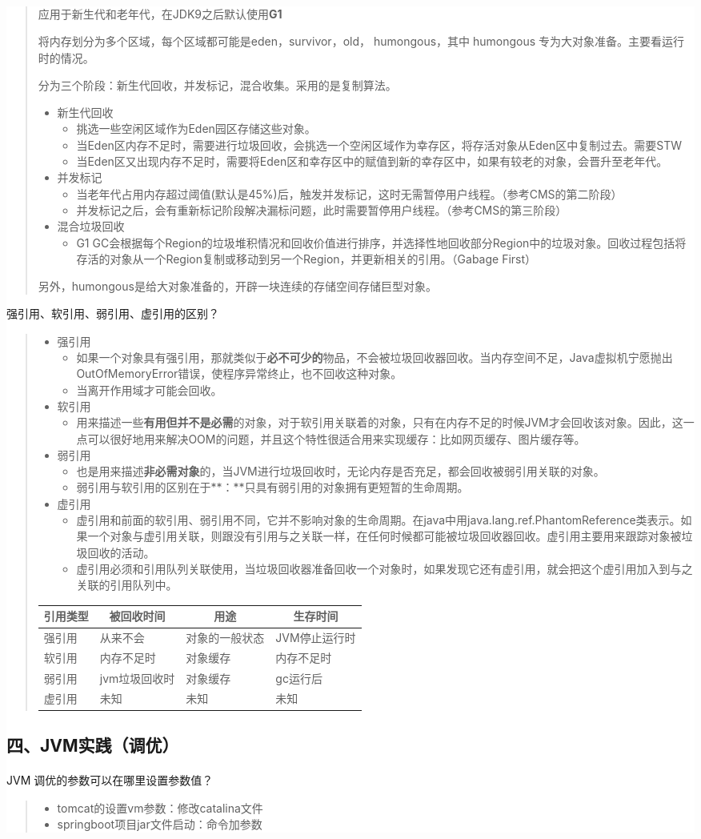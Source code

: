 > 应用于新生代和老年代，在JDK9之后默认使用**G1**
>
> 将内存划分为多个区域，每个区域都可能是eden，survivor，old， humongous，其中 humongous 专为大对象准备。主要看运行时的情况。
>
> 分为三个阶段：新生代回收，并发标记，混合收集。采用的是复制算法。
>
> - 新生代回收
>   - 挑选一些空闲区域作为Eden园区存储这些对象。
>   - 当Eden区内存不足时，需要进行垃圾回收，会挑选一个空闲区域作为幸存区，将存活对象从Eden区中复制过去。需要STW
>   - 当Eden区又出现内存不足时，需要将Eden区和幸存区中的赋值到新的幸存区中，如果有较老的对象，会晋升至老年代。
> - 并发标记
>   - 当老年代占用内存超过阈值(默认是45%)后，触发并发标记，这时无需暂停用户线程。（参考CMS的第二阶段）
>   - 并发标记之后，会有重新标记阶段解决漏标问题，此时需要暂停用户线程。（参考CMS的第三阶段）
> - 混合垃圾回收
>   - G1 GC会根据每个Region的垃圾堆积情况和回收价值进行排序，并选择性地回收部分Region中的垃圾对象。回收过程包括将存活的对象从一个Region复制或移动到另一个Region，并更新相关的引用。（Gabage First）
>
> 另外，humongous是给大对象准备的，开辟一块连续的存储空间存储巨型对象。



强引用、软引用、弱引用、虚引用的区别？

> - 强引用
>   - 如果一个对象具有强引用，那就类似于**必不可少的**物品，不会被垃圾回收器回收。当内存空间不足，Java虚拟机宁愿抛出OutOfMemoryError错误，使程序异常终止，也不回收这种对象。
>   - 当离开作用域才可能会回收。
> - 软引用
>   - 用来描述一些**有用但并不是必需**的对象，对于软引用关联着的对象，只有在内存不足的时候JVM才会回收该对象。因此，这一点可以很好地用来解决OOM的问题，并且这个特性很适合用来实现缓存：比如网页缓存、图片缓存等。
> - 弱引用
>   - 也是用来描述**非必需对象**的，当JVM进行垃圾回收时，无论内存是否充足，都会回收被弱引用关联的对象。
>   - 弱引用与软引用的区别在于**：**只具有弱引用的对象拥有更短暂的生命周期。
> - 虚引用
>   - 虚引用和前面的软引用、弱引用不同，它并不影响对象的生命周期。在java中用java.lang.ref.PhantomReference类表示。如果一个对象与虚引用关联，则跟没有引用与之关联一样，在任何时候都可能被垃圾回收器回收。虚引用主要用来跟踪对象被垃圾回收的活动。
>   - 虚引用必须和引用队列关联使用，当垃圾回收器准备回收一个对象时，如果发现它还有虚引用，就会把这个虚引用加入到与之关联的引用队列中。
>
> | 引用类型 | 被回收时间    | 用途           | 生存时间      |
> | -------- | ------------- | -------------- | ------------- |
> | 强引用   | 从来不会      | 对象的一般状态 | JVM停止运行时 |
> | 软引用   | 内存不足时    | 对象缓存       | 内存不足时    |
> | 弱引用   | jvm垃圾回收时 | 对象缓存       | gc运行后      |
> | 虚引用   | 未知          | 未知           | 未知          |



## 四、JVM实践（调优）

JVM 调优的参数可以在哪里设置参数值？

> - tomcat的设置vm参数：修改catalina文件
> - springboot项目jar文件启动：命令加参数
